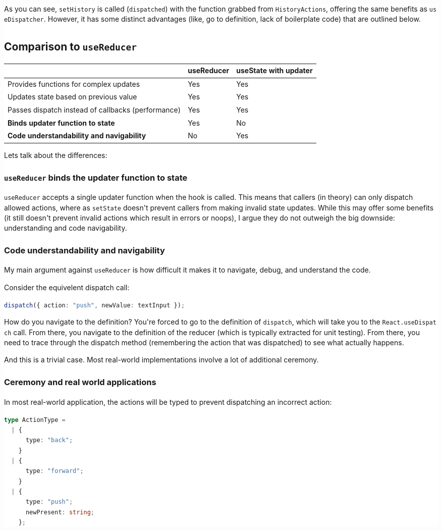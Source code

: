 As you can see, `setHistory` is called (`dispatched`) with the function grabbed from `HistoryActions`, offering the same benefits as `useDispatcher`. However, it has some distinct advantages (like, go to definition, lack of boilerplate code) that are outlined below.

## Comparison to `useReducer`

|                                                    | useReducer | useState with updater |
| -------------------------------------------------- | ---------- | --------------------- |
| Provides functions for complex updates             | Yes        | Yes                   |
| Updates state based on previous value              | Yes        | Yes                   |
| Passes dispatch instead of callbacks (performance) | Yes        | Yes                   |
| **Binds updater function to state**                | Yes        | No                    |
| **Code understandability and navigability**        | No         | Yes                   |

Lets talk about the differences:

### `useReducer` binds the updater function to state

`useReducer` accepts a single updater function when the hook is called. This means that callers (in theory) can only dispatch allowed actions, where as `setState` doesn't prevent callers from making invalid state updates. While this may offer some benefits (it still doesn't prevent invalid actions which result in errors or noops), I argue they do not outweigh the big downside: understanding and code navigability.

### Code understandability and navigability

My main argument against `useReducer` is how difficult it makes it to navigate, debug, and understand the code.

Consider the equivelent dispatch call:

```ts
dispatch({ action: "push", newValue: textInput });
```

How do you navigate to the definition? You're forced to go to the definition of `dispatch`, which will take you to the `React.useDispatch` call. From there, you navigate to the definition of the reducer (which is typically extracted for unit testing). From there, you need to trace through the dispatch method (remembering the action that was dispatched) to see what actually happens.

And this is a trivial case. Most real-world implementations involve a lot of additional ceremony.

### Ceremony and real world applications

In most real-world application, the actions will be typed to prevent dispatching an incorrect action:

```ts
type ActionType =
  | {
      type: "back";
    }
  | {
      type: "forward";
    }
  | {
      type: "push";
      newPresent: string;
    };
```
